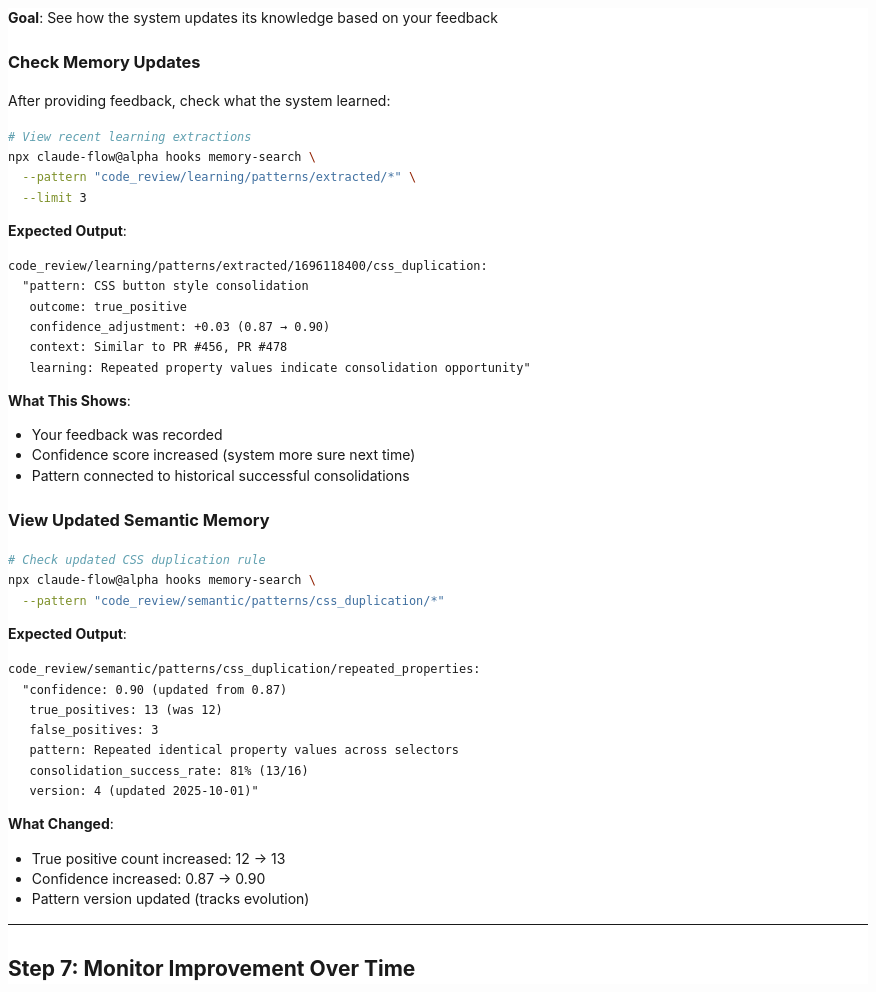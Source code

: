 **Goal**: See how the system updates its knowledge based on your feedback

### Check Memory Updates

After providing feedback, check what the system learned:

```bash
# View recent learning extractions
npx claude-flow@alpha hooks memory-search \
  --pattern "code_review/learning/patterns/extracted/*" \
  --limit 3
```

**Expected Output**:
```
code_review/learning/patterns/extracted/1696118400/css_duplication:
  "pattern: CSS button style consolidation
   outcome: true_positive
   confidence_adjustment: +0.03 (0.87 → 0.90)
   context: Similar to PR #456, PR #478
   learning: Repeated property values indicate consolidation opportunity"
```

**What This Shows**:
- Your feedback was recorded
- Confidence score increased (system more sure next time)
- Pattern connected to historical successful consolidations

### View Updated Semantic Memory

```bash
# Check updated CSS duplication rule
npx claude-flow@alpha hooks memory-search \
  --pattern "code_review/semantic/patterns/css_duplication/*"
```

**Expected Output**:
```
code_review/semantic/patterns/css_duplication/repeated_properties:
  "confidence: 0.90 (updated from 0.87)
   true_positives: 13 (was 12)
   false_positives: 3
   pattern: Repeated identical property values across selectors
   consolidation_success_rate: 81% (13/16)
   version: 4 (updated 2025-10-01)"
```

**What Changed**:
- True positive count increased: 12 → 13
- Confidence increased: 0.87 → 0.90
- Pattern version updated (tracks evolution)

---

## Step 7: Monitor Improvement Over Time
